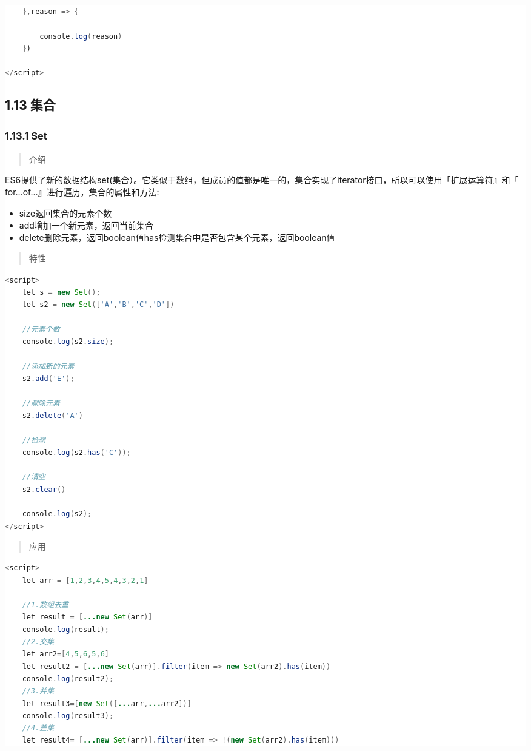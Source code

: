 ```java
    },reason => {
   
		console.log(reason)
    })

</script>
```




## 1.13 集合

### 1.13.1 Set

>介绍

ES6提供了新的数据结构set(集合）。它类似于数组，但成员的值都是唯一的，集合实现了iterator接口，所以可以使用「扩展运算符』和「 for…of…』进行遍历，集合的属性和方法:

- size返回集合的元素个数 
- add增加一个新元素，返回当前集合 
- delete删除元素，返回boolean值has检测集合中是否包含某个元素，返回boolean值

>特性

```java
<script>
    let s = new Set();
    let s2 = new Set(['A','B','C','D'])

    //元素个数
    console.log(s2.size);

    //添加新的元素
    s2.add('E');

    //删除元素
    s2.delete('A')

    //检测
    console.log(s2.has('C'));

    //清空
    s2.clear()

    console.log(s2);
</script>
```

>应用

```java
<script>
    let arr = [1,2,3,4,5,4,3,2,1]

    //1.数组去重
    let result = [...new Set(arr)]
    console.log(result);
    //2.交集
    let arr2=[4,5,6,5,6]
    let result2 = [...new Set(arr)].filter(item => new Set(arr2).has(item))
    console.log(result2);
    //3.并集
    let result3=[new Set([...arr,...arr2])]
    console.log(result3);
    //4.差集
    let result4= [...new Set(arr)].filter(item => !(new Set(arr2).has(item)))
```